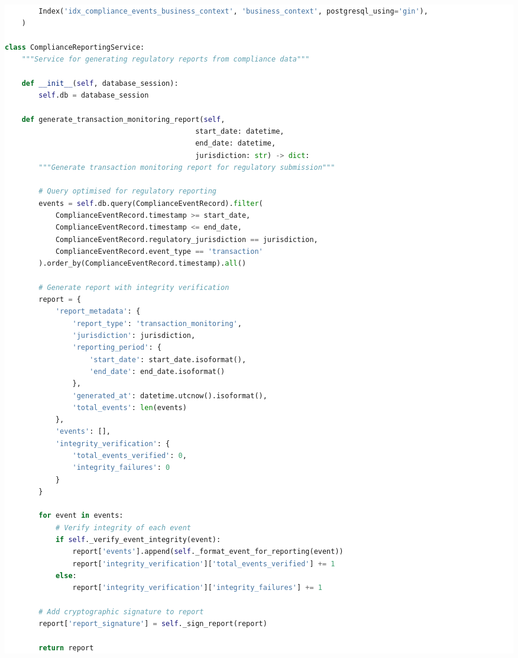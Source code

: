 ```python
        Index('idx_compliance_events_business_context', 'business_context', postgresql_using='gin'),
    )

class ComplianceReportingService:
    """Service for generating regulatory reports from compliance data"""
    
    def __init__(self, database_session):
        self.db = database_session
    
    def generate_transaction_monitoring_report(self, 
                                             start_date: datetime, 
                                             end_date: datetime,
                                             jurisdiction: str) -> dict:
        """Generate transaction monitoring report for regulatory submission"""
        
        # Query optimised for regulatory reporting
        events = self.db.query(ComplianceEventRecord).filter(
            ComplianceEventRecord.timestamp >= start_date,
            ComplianceEventRecord.timestamp <= end_date,
            ComplianceEventRecord.regulatory_jurisdiction == jurisdiction,
            ComplianceEventRecord.event_type == 'transaction'
        ).order_by(ComplianceEventRecord.timestamp).all()
        
        # Generate report with integrity verification
        report = {
            'report_metadata': {
                'report_type': 'transaction_monitoring',
                'jurisdiction': jurisdiction,
                'reporting_period': {
                    'start_date': start_date.isoformat(),
                    'end_date': end_date.isoformat()
                },
                'generated_at': datetime.utcnow().isoformat(),
                'total_events': len(events)
            },
            'events': [],
            'integrity_verification': {
                'total_events_verified': 0,
                'integrity_failures': 0
            }
        }
        
        for event in events:
            # Verify integrity of each event
            if self._verify_event_integrity(event):
                report['events'].append(self._format_event_for_reporting(event))
                report['integrity_verification']['total_events_verified'] += 1
            else:
                report['integrity_verification']['integrity_failures'] += 1
        
        # Add cryptographic signature to report
        report['report_signature'] = self._sign_report(report)
        
        return report
```
